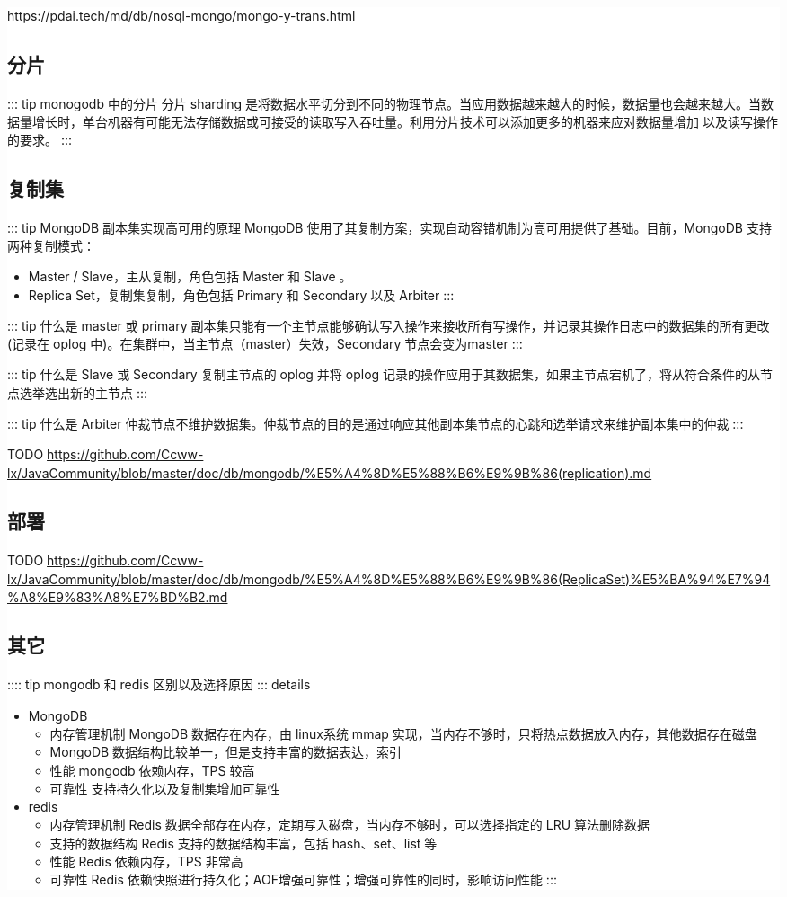 https://pdai.tech/md/db/nosql-mongo/mongo-y-trans.html

## 分片

::: tip monogodb 中的分片
分片 sharding 是将数据水平切分到不同的物理节点。当应用数据越来越大的时候，数据量也会越来越大。当数据量增长时，单台机器有可能无法存储数据或可接受的读取写入吞吐量。利用分片技术可以添加更多的机器来应对数据量增加 以及读写操作的要求。
:::

## 复制集

::: tip MongoDB 副本集实现高可用的原理
MongoDB 使用了其复制方案，实现自动容错机制为高可用提供了基础。目前，MongoDB 支持两种复制模式：

- Master / Slave，主从复制，角色包括 Master 和 Slave 。
- Replica Set，复制集复制，角色包括 Primary 和 Secondary 以及 Arbiter
:::

::: tip 什么是 master 或 primary
副本集只能有一个主节点能够确认写入操作来接收所有写操作，并记录其操作日志中的数据集的所有更改(记录在 oplog 中)。在集群中，当主节点（master）失效，Secondary 节点会变为master
:::

::: tip 什么是 Slave 或 Secondary
复制主节点的 oplog 并将 oplog 记录的操作应用于其数据集，如果主节点宕机了，将从符合条件的从节点选举选出新的主节点
:::

::: tip 什么是 Arbiter
仲裁节点不维护数据集。仲裁节点的目的是通过响应其他副本集节点的心跳和选举请求来维护副本集中的仲裁
:::

TODO https://github.com/Ccww-lx/JavaCommunity/blob/master/doc/db/mongodb/%E5%A4%8D%E5%88%B6%E9%9B%86(replication).md

## 部署

TODO https://github.com/Ccww-lx/JavaCommunity/blob/master/doc/db/mongodb/%E5%A4%8D%E5%88%B6%E9%9B%86(ReplicaSet)%E5%BA%94%E7%94%A8%E9%83%A8%E7%BD%B2.md

## 其它

:::: tip mongodb 和 redis 区别以及选择原因
::: details
- MongoDB
  - 内存管理机制 MongoDB 数据存在内存，由 linux系统 mmap 实现，当内存不够时，只将热点数据放入内存，其他数据存在磁盘
  - MongoDB 数据结构比较单一，但是支持丰富的数据表达，索引
  - 性能 mongodb 依赖内存，TPS 较高
  - 可靠性 支持持久化以及复制集增加可靠性
- redis
  - 内存管理机制 Redis 数据全部存在内存，定期写入磁盘，当内存不够时，可以选择指定的 LRU 算法删除数据
  - 支持的数据结构 Redis 支持的数据结构丰富，包括 hash、set、list 等
  - 性能 Redis 依赖内存，TPS 非常高
  - 可靠性 Redis 依赖快照进行持久化；AOF增强可靠性；增强可靠性的同时，影响访问性能
:::
